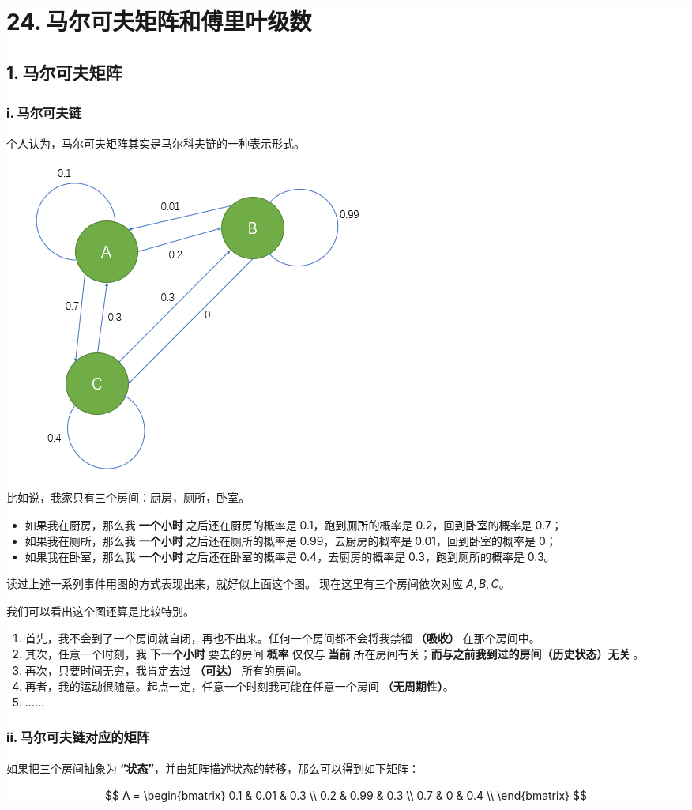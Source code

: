 # 24. 马尔可夫矩阵和傅里叶级数

## 1. 马尔可夫矩阵

### i. 马尔可夫链

个人认为，马尔可夫矩阵其实是马尔科夫链的一种表示形式。

![24_1](./img/24_1.png)

比如说，我家只有三个房间：厨房，厕所，卧室。

* 如果我在厨房，那么我 **一个小时** 之后还在厨房的概率是 0.1，跑到厕所的概率是 0.2，回到卧室的概率是 0.7；
* 如果我在厕所，那么我 **一个小时** 之后还在厕所的概率是 0.99，去厨房的概率是 0.01，回到卧室的概率是 0；
* 如果我在卧室，那么我 **一个小时** 之后还在卧室的概率是 0.4，去厨房的概率是 0.3，跑到厕所的概率是 0.3。

读过上述一系列事件用图的方式表现出来，就好似上面这个图。
现在这里有三个房间依次对应 $A, B, C$。

我们可以看出这个图还算是比较特别。

1. 首先，我不会到了一个房间就自闭，再也不出来。任何一个房间都不会将我禁锢 **（吸收）** 在那个房间中。
2. 其次，任意一个时刻，我 **下一个小时** 要去的房间 **概率** 仅仅与 **当前** 所在房间有关；**而与之前我到过的房间（历史状态）无关** 。
3. 再次，只要时间无穷，我肯定去过 **（可达）** 所有的房间。
4. 再者，我的运动很随意。起点一定，任意一个时刻我可能在任意一个房间 **（无周期性）**。
5. ……

### ii. 马尔可夫链对应的矩阵

如果把三个房间抽象为 **“状态”**，并由矩阵描述状态的转移，那么可以得到如下矩阵：

$$
A =
\begin{bmatrix}
0.1 & 0.01 & 0.3 \\
0.2 & 0.99 & 0.3 \\
0.7 & 0 & 0.4 \\
\end{bmatrix}
$$

